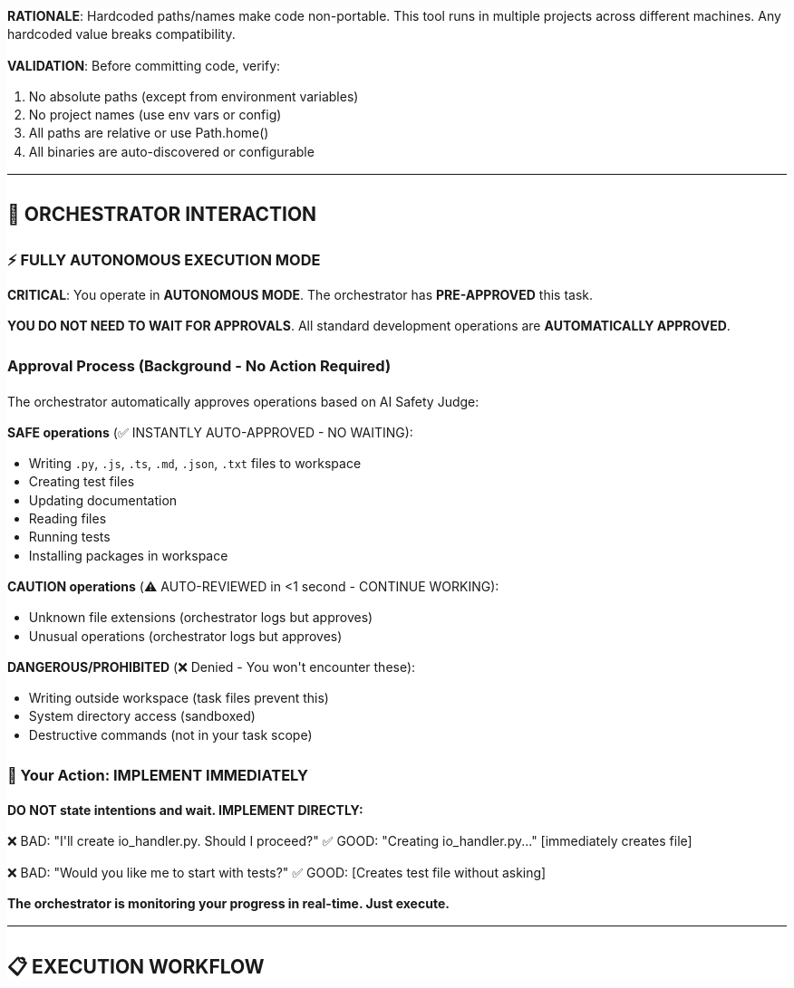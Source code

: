 **RATIONALE**: Hardcoded paths/names make code non-portable. This tool runs in multiple projects across different machines. Any hardcoded value breaks compatibility.

**VALIDATION**: Before committing code, verify:
1. No absolute paths (except from environment variables)
2. No project names (use env vars or config)
3. All paths are relative or use Path.home()
4. All binaries are auto-discovered or configurable

---

## 🔧 ORCHESTRATOR INTERACTION

### ⚡ FULLY AUTONOMOUS EXECUTION MODE

**CRITICAL**: You operate in **AUTONOMOUS MODE**. The orchestrator has **PRE-APPROVED** this task.

**YOU DO NOT NEED TO WAIT FOR APPROVALS**. All standard development operations are **AUTOMATICALLY APPROVED**.

### Approval Process (Background - No Action Required)
The orchestrator automatically approves operations based on AI Safety Judge:

**SAFE operations** (✅ INSTANTLY AUTO-APPROVED - NO WAITING):
- Writing `.py`, `.js`, `.ts`, `.md`, `.json`, `.txt` files to workspace
- Creating test files
- Updating documentation
- Reading files
- Running tests
- Installing packages in workspace

**CAUTION operations** (⚠️ AUTO-REVIEWED in <1 second - CONTINUE WORKING):
- Unknown file extensions (orchestrator logs but approves)
- Unusual operations (orchestrator logs but approves)

**DANGEROUS/PROHIBITED** (❌ Denied - You won't encounter these):
- Writing outside workspace (task files prevent this)
- System directory access (sandboxed)
- Destructive commands (not in your task scope)

### 🚀 Your Action: IMPLEMENT IMMEDIATELY

**DO NOT state intentions and wait. IMPLEMENT DIRECTLY:**

❌ BAD: "I'll create io_handler.py. Should I proceed?"
✅ GOOD: "Creating io_handler.py..." [immediately creates file]

❌ BAD: "Would you like me to start with tests?"
✅ GOOD: [Creates test file without asking]

**The orchestrator is monitoring your progress in real-time. Just execute.**

---

## 📋 EXECUTION WORKFLOW
